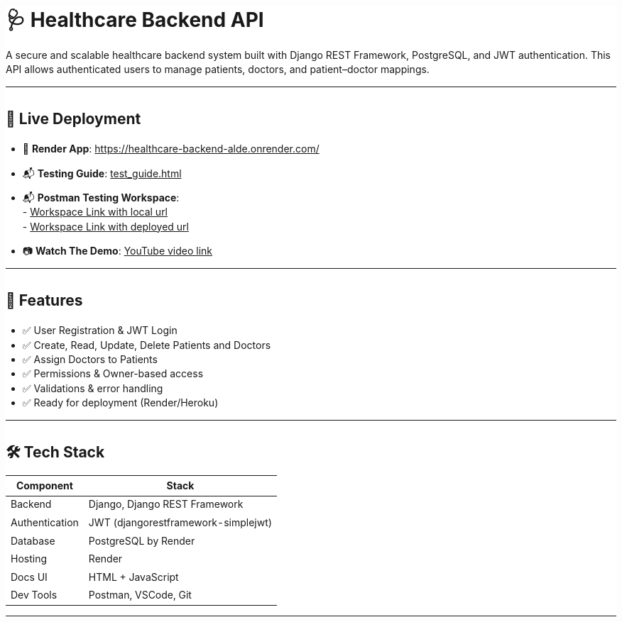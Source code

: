# 🩺 Healthcare Backend API

A secure and scalable healthcare backend system built with Django REST Framework, PostgreSQL, and JWT authentication. This API allows authenticated users to manage patients, doctors, and patient–doctor mappings.

---

## 🚀 Live Deployment

- 🔗 **Render App**: https://healthcare-backend-alde.onrender.com/

- 📬 **Testing Guide**: [test_guide.html](https://healthcare-backend-alde.onrender.com/api/test-guide)
  
- 📬 **Postman Testing Workspace**: <br>
          - [Workspace Link with local url](https://www.postman.com/test55-1090/workspace/healthcare-backend-local-url)  <br>
          - [Workspace Link with deployed url](https://www.postman.com/test55-1090/workspace/healthcare-backend-deployed-url)

- 📷 **Watch The Demo**: [YouTube video link](https://youtu.be/w_KbNu_XBqs)

---

## 🎯 Features

- ✅ User Registration & JWT Login
- ✅ Create, Read, Update, Delete Patients and Doctors
- ✅ Assign Doctors to Patients
- ✅ Permissions & Owner-based access
- ✅ Validations & error handling
- ✅ Ready for deployment (Render/Heroku)

---

## 🛠️ Tech Stack

| Component      | Stack                               |
| -------------- | ----------------------------------- |
| Backend        | Django, Django REST Framework       |
| Authentication | JWT (djangorestframework-simplejwt) |
| Database       | PostgreSQL by Render                |
| Hosting        | Render                              |
| Docs UI        | HTML + JavaScript                   |
| Dev Tools      | Postman, VSCode, Git                |

---
